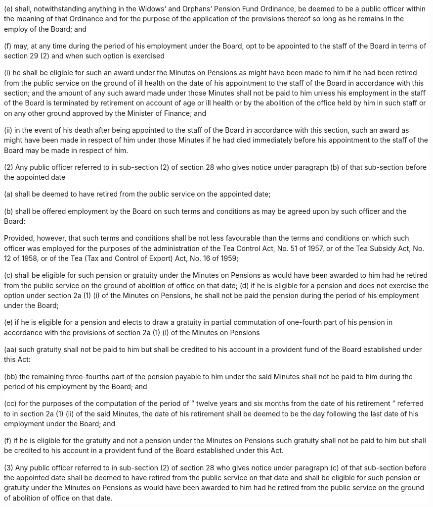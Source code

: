 (e) shall, notwithstanding anything in the Widows’ and Orphans’ Pension Fund Ordinance, be deemed to be a public officer within the meaning of that Ordinance and for the purpose of the application of the provisions thereof so long as he remains in the employ of the Board; and

(f) may, at any time during the period of his employment under the Board, opt to be appointed to the staff of the Board in terms of section 29 (2) and when such option is exercised

(i) he shall be eligible for such an award under the Minutes on Pensions as might have been made to him if he had been retired from the public service on the ground of ill health on the date of his appointment to the staff of the Board in accordance with this section; and the amount of any such award made under those Minutes shall not be paid to him unless his employment in the staff of the Board is terminated by retirement on account of age or ill health or by the abolition of the office held by him in such staff or on any other ground approved by the Minister of Finance; and

(ii) in the event of his death after being appointed to the staff of the Board in accordance with this section, such an award as might have been made in respect of him under those Minutes if he had died immediately before his appointment to the staff of the Board may be made in respect of him.

(2) Any public officer referred to in sub-section (2) of section 28 who gives notice under paragraph (b) of that sub-section before the appointed date

(a) shall be deemed to have retired from the public service on the appointed date;

(b) shall be offered employment by the Board on such terms and conditions as may be agreed upon by such officer and the Board:

Provided, however, that such terms and conditions shall be not less favourable than the terms and conditions on which such officer was employed for the purposes of the administration of the Tea Control Act, No. 51 of 1957, or of the Tea Subsidy Act, No. 12 of 1958, or of the Tea (Tax and Control of Export) Act, No. 16 of 1959;

(c) shall be eligible for such pension or gratuity under the Minutes on Pensions as would have been awarded to him had he retired from the public service on the ground of abolition of office on that date;
(d) if he is eligible for a pension and does not exercise the option under section 2a (1) (i) of the Minutes on Pensions, he shall not be paid the pension during the period of his employment under the Board;

(e) if he is eligible for a pension and elects to draw a gratuity in partial commutation of one-fourth part of his pension in accordance with the provisions of section 2a (1) (i) of the Minutes on Pensions

(aa) such gratuity shall not be paid to him but shall be credited to his account in a provident fund of the Board established under this Act:

(bb) the remaining three-fourths part of the pension payable to him under the said Minutes shall not be paid to him during the period of his employment by the Board; and

(cc) for the purposes of the computation of the period of ” twelve years and six months from the date of his retirement ” referred to in section 2a (1) (ii) of the said Minutes, the date of his retirement shall be deemed to be the day following the last date of his employment under the Board; and

(f) if he is eligible for the gratuity and not a pension under the Minutes on Pensions such gratuity shall not be paid to him but shall be credited to his account in a provident fund of the Board established under this Act.

(3) Any public officer referred to in sub-section (2) of section 28 who gives notice under paragraph (c) of that sub-section before the appointed date shall be deemed to have retired from the public service on that date and shall be eligible for such pension or gratuity under the Minutes on Pensions as would have been awarded to him had he retired from the public service on the ground of abolition of office on that date.
